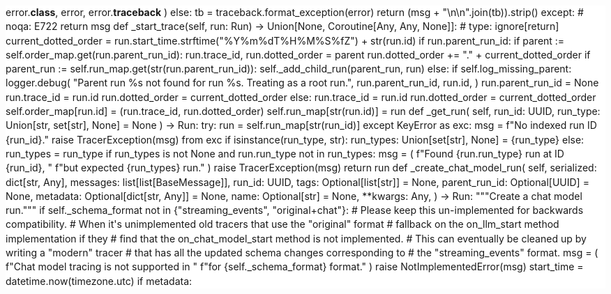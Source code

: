 error.__class__, error, error.__traceback__                     )                 else:                     tb = traceback.format_exception(error)                 return (msg + "\n\n".join(tb)).strip()             except:  # noqa: E722                 return msg              def _start_trace(self, run: Run) -> Union[None, Coroutine[Any, Any, None]]:  # type: ignore[return]             current_dotted_order = run.start_time.strftime("%Y%m%dT%H%M%S%fZ") + str(run.id)             if run.parent_run_id:                 if parent := self.order_map.get(run.parent_run_id):                     run.trace_id, run.dotted_order = parent                     run.dotted_order += "." + current_dotted_order                     if parent_run := self.run_map.get(str(run.parent_run_id)):                         self._add_child_run(parent_run, run)                 else:                     if self.log_missing_parent:                         logger.debug(                             "Parent run %s not found for run %s. Treating as a root run.",                             run.parent_run_id,                             run.id,                         )                     run.parent_run_id = None                     run.trace_id = run.id                     run.dotted_order = current_dotted_order             else:                 run.trace_id = run.id                 run.dotted_order = current_dotted_order             self.order_map[run.id] = (run.trace_id, run.dotted_order)             self.run_map[str(run.id)] = run              def _get_run(             self, run_id: UUID, run_type: Union[str, set[str], None] = None         ) -> Run:             try:                 run = self.run_map[str(run_id)]             except KeyError as exc:                 msg = f"No indexed run ID {run_id}."                 raise TracerException(msg) from exc                  if isinstance(run_type, str):                 run_types: Union[set[str], None] = {run_type}             else:                 run_types = run_type             if run_types is not None and run.run_type not in run_types:                 msg = (                     f"Found {run.run_type} run at ID {run_id}, "                     f"but expected {run_types} run."                 )                 raise TracerException(msg)             return run              def _create_chat_model_run(             self,             serialized: dict[str, Any],             messages: list[list[BaseMessage]],             run_id: UUID,             tags: Optional[list[str]] = None,             parent_run_id: Optional[UUID] = None,             metadata: Optional[dict[str, Any]] = None,             name: Optional[str] = None,             **kwargs: Any,         ) -> Run:             """Create a chat model run."""             if self._schema_format not in {"streaming_events", "original+chat"}:                 # Please keep this un-implemented for backwards compatibility.                 # When it's unimplemented old tracers that use the "original" format                 # fallback on the on_llm_start method implementation if they                 # find that the on_chat_model_start method is not implemented.                 # This can eventually be cleaned up by writing a "modern" tracer                 # that has all the updated schema changes corresponding to                 # the "streaming_events" format.                 msg = (                     f"Chat model tracing is not supported in "                     f"for {self._schema_format} format."                 )                 raise NotImplementedError(msg)             start_time = datetime.now(timezone.utc)             if metadata: